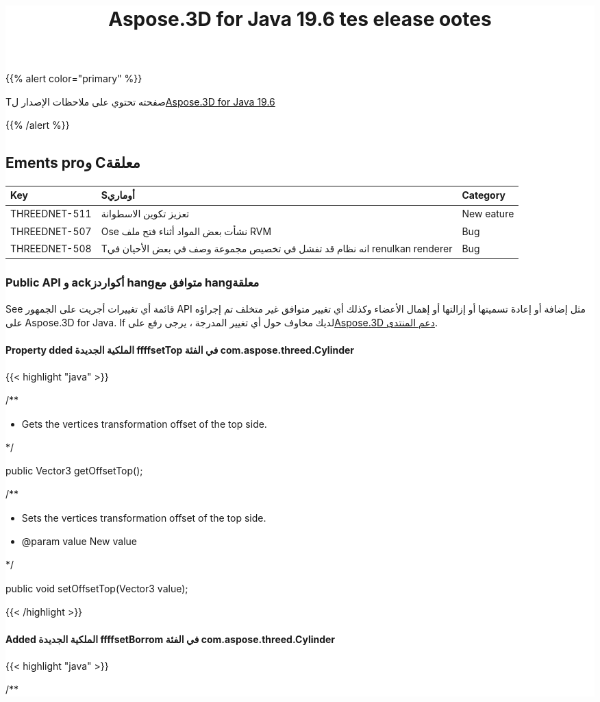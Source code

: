 ﻿---
title: Aspose.3D for Java 19.6 tes elease ootes
type: docs
weight: 70
url: /ar/java/aspose-3d-for-java-19-6-release-notes/
---
{{% alert color="primary" %}} 

Tصفحته تحتوي على ملاحظات الإصدار ل[Aspose.3D for Java 19.6](https://repository.aspose.com/webapp/#/artifacts/browse/tree/General/repo/com/aspose/aspose-3d/19.6)

{{% /alert %}} 
## **Ements proو Cمعلقة**

|**Key**|**Sأوماري**|**Category**|
|:- |:- |:- |
|THREEDNET-511|تعزيز تكوين الاسطوانة|New eature|
|THREEDNET-507|Ose نشأت بعض المواد أثناء فتح ملف RVM|Bug|
|THREEDNET-508|Tانه نظام قد تفشل في تخصيص مجموعة وصف في بعض الأحيان في renulkan renderer|Bug|
### **Public API و ackأكواردز hangمتوافق مع hangمعلقة**
See قائمة أي تغييرات أجريت على الجمهور API مثل إضافة أو إعادة تسميتها أو إزالتها أو إهمال الأعضاء وكذلك أي تغيير متوافق غير متخلف تم إجراؤه على Aspose.3D for Java. If لديك مخاوف حول أي تغيير المدرجة ، يرجى رفع على[Aspose.3D دعم المنتدى](https://forum.aspose.com/c/3d).
#### **Property dded الملكية الجديدة ffffsetTop في الفئة com.aspose.threed.Cylinder**
{{< highlight "java" >}}

 /**

 * Gets the vertices transformation offset of the top side.

 */

public Vector3 getOffsetTop();

/**

 * Sets the vertices transformation offset of the top side.

 * @param value New value

 */

public void setOffsetTop(Vector3 value);

{{< /highlight >}}
#### **Added الملكية الجديدة ffffsetBorrom في الفئة com.aspose.threed.Cylinder**
{{< highlight "java" >}}

 /**
